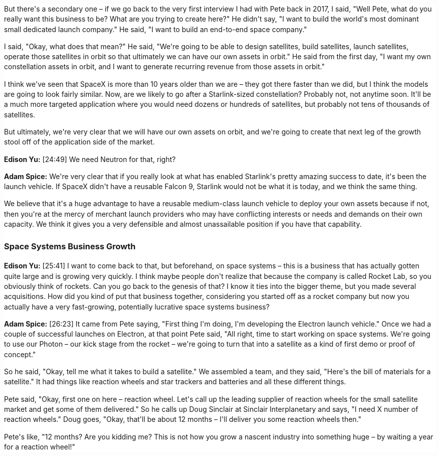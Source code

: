 But there's a secondary one – if we go back to the very first interview I had with Pete back in 2017, I said, "Well Pete, what do you really want this business to be? What are you trying to create here?" He didn't say, "I want to build the world's most dominant small dedicated launch company." He said, "I want to build an end-to-end space company."

I said, "Okay, what does that mean?" He said, "We're going to be able to design satellites, build satellites, launch satellites, operate those satellites in orbit so that ultimately we can have our own assets in orbit." He said from the first day, "I want my own constellation assets in orbit, and I want to generate recurring revenue from those assets in orbit."

I think we've seen that SpaceX is more than 10 years older than we are – they got there faster than we did, but I think the models are going to look fairly similar. Now, are we likely to go after a Starlink-sized constellation? Probably not, not anytime soon. It'll be a much more targeted application where you would need dozens or hundreds of satellites, but probably not tens of thousands of satellites.

But ultimately, we're very clear that we will have our own assets on orbit, and we're going to create that next leg of the growth stool off of the application side of the market.

**Edison Yu:** [24:49] We need Neutron for that, right?

**Adam Spice:** We're very clear that if you really look at what has enabled Starlink's pretty amazing success to date, it's been the launch vehicle. If SpaceX didn't have a reusable Falcon 9, Starlink would not be what it is today, and we think the same thing.

We believe that it's a huge advantage to have a reusable medium-class launch vehicle to deploy your own assets because if not, then you're at the mercy of merchant launch providers who may have conflicting interests or needs and demands on their own capacity. We think it gives you a very defensible and almost unassailable position if you have that capability.

### Space Systems Business Growth

**Edison Yu:** [25:41] I want to come back to that, but beforehand, on space systems – this is a business that has actually gotten quite large and is growing very quickly. I think maybe people don't realize that because the company is called Rocket Lab, so you obviously think of rockets. Can you go back to the genesis of that? I know it ties into the bigger theme, but you made several acquisitions. How did you kind of put that business together, considering you started off as a rocket company but now you actually have a very fast-growing, potentially lucrative space systems business?

**Adam Spice:** [26:23] It came from Pete saying, "First thing I'm doing, I'm developing the Electron launch vehicle." Once we had a couple of successful launches on Electron, at that point Pete said, "All right, time to start working on space systems. We're going to use our Photon – our kick stage from the rocket – we're going to turn that into a satellite as a kind of first demo or proof of concept."

So he said, "Okay, tell me what it takes to build a satellite." We assembled a team, and they said, "Here's the bill of materials for a satellite." It had things like reaction wheels and star trackers and batteries and all these different things.

Pete said, "Okay, first one on here – reaction wheel. Let's call up the leading supplier of reaction wheels for the small satellite market and get some of them delivered." So he calls up Doug Sinclair at Sinclair Interplanetary and says, "I need X number of reaction wheels." Doug goes, "Okay, that'll be about 12 months – I'll deliver you some reaction wheels then."

Pete's like, "12 months? Are you kidding me? This is not how you grow a nascent industry into something huge – by waiting a year for a reaction wheel!"
